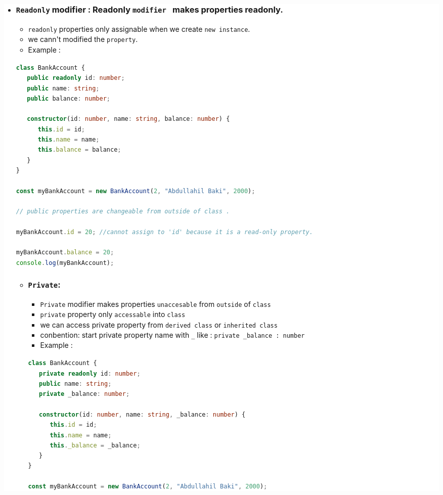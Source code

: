 -  ### `Readonly` modifier : Readonly `modifier ` makes properties readonly.

   -  `readonly` properties only assignable when we create `new instance`.
   -  we cann't modified the `property`.
   -  Example :

   ```ts
   class BankAccount {
      public readonly id: number;
      public name: string;
      public balance: number;

      constructor(id: number, name: string, balance: number) {
         this.id = id;
         this.name = name;
         this.balance = balance;
      }
   }

   const myBankAccount = new BankAccount(2, "Abdullahil Baki", 2000);

   // public properties are changeable from outside of class .

   myBankAccount.id = 20; //cannot assign to 'id' because it is a read-only property.

   myBankAccount.balance = 20;
   console.log(myBankAccount);
   ```

   -  ### `Private`:

      -  `Private` modifier makes properties `unaccesable` from `outside` of
         `class`
      -  `private` property only `accessable` into `class`
      -  we can access private property from `derived class` or
         `inherited class `
      -  conbention: start private property name with `_` like :
         `private _balance : number`
      -  Example :

      ```ts
      class BankAccount {
         private readonly id: number;
         public name: string;
         private _balance: number;

         constructor(id: number, name: string, _balance: number) {
            this.id = id;
            this.name = name;
            this._balance = _balance;
         }
      }

      const myBankAccount = new BankAccount(2, "Abdullahil Baki", 2000);
